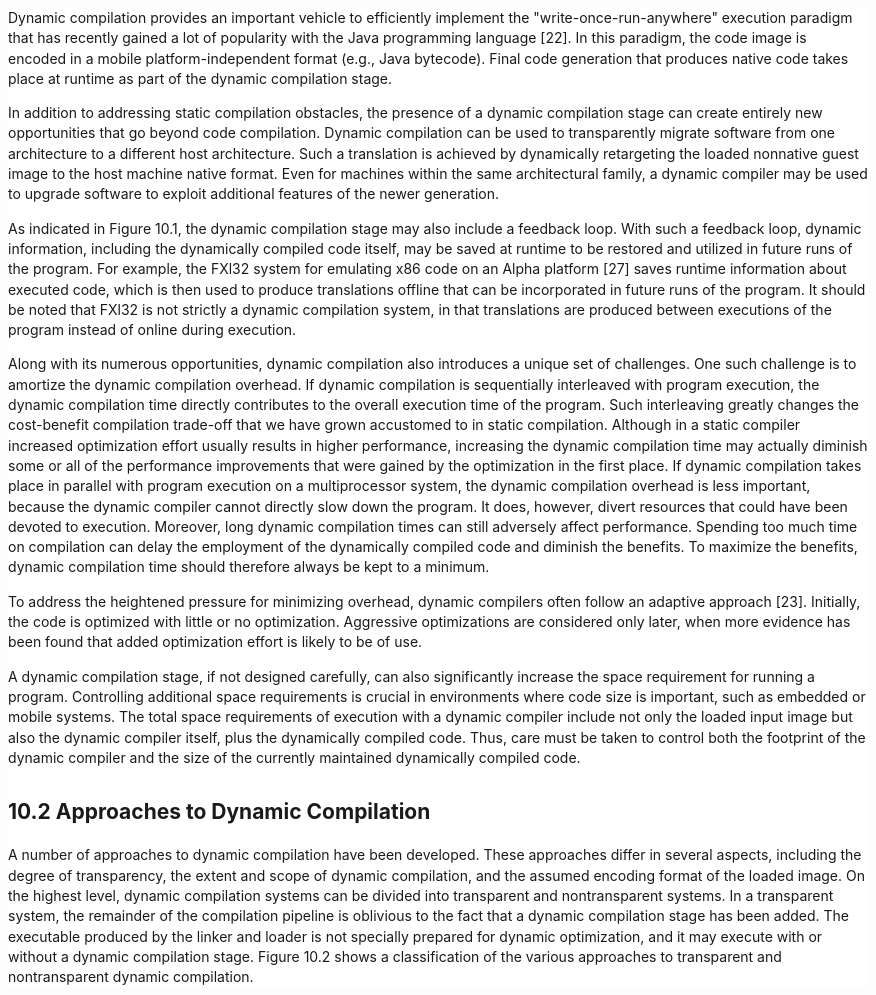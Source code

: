 Dynamic compilation provides an important vehicle to efficiently implement the "write-once-run-anywhere" execution paradigm that has recently gained a lot of popularity with the Java programming language [22]. In this paradigm, the code image is encoded in a mobile platform-independent format (e.g., Java bytecode). Final code generation that produces native code takes place at runtime as part of the dynamic compilation stage.

In addition to addressing static compilation obstacles, the presence of a dynamic compilation stage can create entirely new opportunities that go beyond code compilation. Dynamic compilation can be used to transparently migrate software from one architecture to a different host architecture. Such a translation is achieved by dynamically retargeting the loaded nonnative guest image to the host machine native format. Even for machines within the same architectural family, a dynamic compiler may be used to upgrade software to exploit additional features of the newer generation.

As indicated in Figure 10.1, the dynamic compilation stage may also include a feedback loop. With such a feedback loop, dynamic information, including the dynamically compiled code itself, may be saved at runtime to be restored and utilized in future runs of the program. For example, the FXl32 system for emulating x86 code on an Alpha platform [27] saves runtime information about executed code, which is then used to produce translations offline that can be incorporated in future runs of the program. It should be noted that FXl32 is not strictly a dynamic compilation system, in that translations are produced between executions of the program instead of online during execution.

Along with its numerous opportunities, dynamic compilation also introduces a unique set of challenges. One such challenge is to amortize the dynamic compilation overhead. If dynamic compilation is sequentially interleaved with program execution, the dynamic compilation time directly contributes to the overall execution time of the program. Such interleaving greatly changes the cost-benefit compilation trade-off that we have grown accustomed to in static compilation. Although in a static compiler increased optimization effort usually results in higher performance, increasing the dynamic compilation time may actually diminish some or all of the performance improvements that were gained by the optimization in the first place. If dynamic compilation takes place in parallel with program execution on a multiprocessor system, the dynamic compilation overhead is less important, because the dynamic compiler cannot directly slow down the program. It does, however, divert resources that could have been devoted to execution. Moreover, long dynamic compilation times can still adversely affect performance. Spending too much time on compilation can delay the employment of the dynamically compiled code and diminish the benefits. To maximize the benefits, dynamic compilation time should therefore always be kept to a minimum.

To address the heightened pressure for minimizing overhead, dynamic compilers often follow an adaptive approach [23]. Initially, the code is optimized with little or no optimization. Aggressive optimizations are considered only later, when more evidence has been found that added optimization effort is likely to be of use.

A dynamic compilation stage, if not designed carefully, can also significantly increase the space requirement for running a program. Controlling additional space requirements is crucial in environments where code size is important, such as embedded or mobile systems. The total space requirements of execution with a dynamic compiler include not only the loaded input image but also the dynamic compiler itself, plus the dynamically compiled code. Thus, care must be taken to control both the footprint of the dynamic compiler and the size of the currently maintained dynamically compiled code.

## 10.2 Approaches to Dynamic Compilation

A number of approaches to dynamic compilation have been developed. These approaches differ in several aspects, including the degree of transparency, the extent and scope of dynamic compilation, and the assumed encoding format of the loaded image. On the highest level, dynamic compilation systems can be divided into transparent and nontransparent systems. In a transparent system, the remainder of the compilation pipeline is oblivious to the fact that a dynamic compilation stage has been added. The executable produced by the linker and loader is not specially prepared for dynamic optimization, and it may execute with or without a dynamic compilation stage. Figure 10.2 shows a classification of the various approaches to transparent and nontransparent dynamic compilation.


[^1]: L. Anderson, M. Berc, J. Dean, M. Ghemawat, S. Henzinger, S. Leung, L. Sites, M. Vandervoorde, C. Waldspurger, and W. Weihl. 1977. Continuous profiling: Where have all the cycles gone? In _Proceedings of the 16th ACM Symposium of Operating Systems Principles_, 14.
[^2]: D. Bruening and E. Duesterwald. 2000. Exploring optimal compilation unit shapes for an embedded just-in-time compiler. In _Proceedings of the 3rd Workshop on Feedback-Directed and Dynamic Optimization_.
[^3]: D. Bruening, E. Duesterwald, and S. Amarasinghe. 2001. Design and implementation of a dynamic optimization framework for Windows. In _Proceedings of the 4th Workshop on Feedback-Directed and Dynamic Optimization_.
[^4]: V. Bala, E. Duesterwald, and S. Banerjia. 1999. Transparent dynamic optimization: The design and implementation of Dynamo. Hewlett-Packard Laboratories Technical Report HPL-1999-78.
[^5]: V. Bala, E. Duesterwald, and S. Banerjia. 2000. Dynamo: A transparent runtime optimization system. In _Proceedings of the SIGPLAN '00 Conference on Programming Language Design and Implementation_, 1-12.
[^6]: T. Ball and J. Larus. 1996. Efficient path profiling. In _Proceedings of the 29th Annual International Symposium on Microarchitecture (MICRO-29)_, 46-57.
[^7]: W. Chen, S. Lerner, R. Chaiken, and D. Gillies. 2000. Mojo: A dynamic optimization system. In _Proceedings of the 3rd Workshop on Feedback-Directed and Dynamic Optimization_.
[^8]: R. F. Cmelik and D. Keppel. 1993. Shade: A fast instruction set simulator for execution profiling. Technical Report UWCSE-93-06-06, Department of Computer Science and Engineering, University of Washington, Seattle.
[^9]: C. Consel and F. Noel. 1996. A general approach for run-time specialization and its application to C. In _Proceedings of the 23rd Annual Symposium on Principles of Programming Languages_, 145-56.
[^10]: T. Conte, B. Patel, K. Menezes, and J. Cox. 1996. Hardware-based profiling: an effective technique for profile-driven optimization. _Int. J. Parallel Programming_ 24:187-206.
[^11]: C. Chambers and D. Ungar. 1989. Customization: Optimizing compiler technology for SELF, a dynamically-typed object-oriented programming language. In _Proceedings of the SIGPLAN '89 Conference on Programming Language Design and Implementation_, 146-60.
[^12]: Y. C. Chung and Y. Byung-Sun. The Latte Java Virtual Machine. Mass Laboratory, Seoul National University, Korea. latte.snu.ac.kr/manual/html mono/latte.html.
[^13]: R. Cohn and G. Lowney. 1996. Hot cold optimization of large Windows/NT applications. In _Proceedings of the 29th Annual International Symposium on Microarchitecture_, 80-89.
[^14]: D. Ditzel. 2000. Transmeta's Crusoe: Cool chips for mobile computing. In _Proceedings of Hot Chips 12_, Stanford University, Stanford, CA.
[^15]: D. Deaver, R. Gorton, and N. Rubin. 1999. Wiggins/Redstone: An online program specializer. In _Proceedings of Hot Chips 11_, Palo Alto, CA.
[^16]: E. Duesterwald and V. Bala. 2000. Software profiling for hot path prediction: Less is more. In _Proceedings of 9th International Conference on Architectural Support for Programming Languages and Operating Systems_, 202-211.
[^17]: E. Duesterwald, R. Gupta, and M. L. Soffa. 1995. Demand-driven computation of interprocedural data flow. In _Proceedings of the 22nd ACM Symposium on Principles on Programming Languages_. 37-48.
[^18]: L. P. Deutsch and A. M. Schiffman. 1994. Efficient implementation of the Smalltalk-80 system. In _Conference Record of the 11th Annual ACM Symposium on Principles of Programming Languages_, 297-302.
[^19]: K. Ebcioglu and E. Altman. 1997. DAISY: Dynamic compilation for 100% architectural compatibility. In _Proceedings of the 24th Annual International Symposium on Computer Architecture_, 26-37.
[^20]: D. R. Engler. 1996. VOODE: A retargetable, extensible, very fast dynamic code generation system. In _Proceedings of the SIGPLAN '96 Conference on Programming Language Design and Implementation (PLDI '96)_, 160-70.
[^21]: D. H. Friendly, S. J. Patel, and Y. N. Patt. 1998. Putting the fill unit to work: Dynamic optimizations for trace cache microprocessors. In _Proceedings of the 31st Annual International Symposium on Microarchitecture (MICRO-31)_, 173-81.
[^22]: J. Gosling, B. Joy, and G. Steele. 1999. _The Java language specification_. Reading, MA: Addison-Wesley.
[^23]: B. Grant, M. Philipose, M. Mock, C. Chambers, and S. Eggers. 1999. An evaluation of staged run-time optimizations in DyC. In _Proceedings of the SIGPLAN '99 Conference on Programming Language Design and Implementation_, 293-303.
[^24]: M. Gschwind and E. Altman. 2000. Optimization and precise exceptions in dynamic compilation. In _Proceedings of Workshop on Binary Translation_.
[^25]: U. Hoelzle, C. Chambers, and D. Ungar. 1991. Optimizing dynamically-typed object-oriented languages with polymorphic inline caches. In _Proceedings of ECOOP 4th European Conference on Object-Oriented Programming_, 21-38.
[^26]: U. Hoelzle, C. Chambers, and D. Ungar. 1992. Debugging optimized code with dynamic deoptimization. In _Proceedings of the SIGPLAN '92 Conference on Programming Language Design and Implementation_, 32-43.
[^27]: R. J. Hookway and M. A. Herdeg. 1997. FXl32: Combining emulation and binary translation. _Digital Tech. J._ 0(1):3-12.
[^28]: IBM Research. The IBM Jalapeno Project. <www.research.ibm.com/jalapeno/>.
[^29]: Intel Microprocessor Research Lab. Open Runtime Platform. <www.intel.com/research/mrl/orp/>.
[^30]: C. Krintz and B. Calder. 2001. Usingannotations to reduce dynamic optimization time. In _Proceedings of the SIGPLAN '01 Conference on Programming Language Design and Implementation_, 156-67.
[^31]: M. Leone and P. Lee. 1996. Optimizing ML with run-time code generation. In _Proceedings of the SIGPLAN '96 Conference on Programming Language Design and Implementation_, 137-48.
[^32]: M. Mock, M. Berryman, C. Chambers, and S. Eggers. 1999. Calpa: A tool for automatic dynamic compilation. In _Proceedings of the 2nd Workshop on Feedback-Directed and Dynamic Optimization_.
[^33]: M. Poletta, D. R. Engler, and M. F. Kaashoek. 1997. TCC: A system for fast flexible, and high-level dynamic code generation. In _Proceedings of the SIGPLAN '97 Conference on Programming Language Design and Implementation_, 109-21.
[^34]: S. Richardson. 1993. Exploiting trivial and redundant computation. In _Proceedings of the 11th Symposium on Computer Arithmetic_.
[^35]: K. Scott and J. Davidson. 2001. Strata: A software dynamic translation infrastructure. In _Proceedings of the 2001 Workshop on Binary Translation_.
[^36]: A. Srivastava, A. Edwards, and H. Vo. 2001. Vulcan: Binary translation in a distributed environment. Technical Report MSR-TR-2001-50, Microsoft Research.
[^37]: O. Taub, S. Schechter, and M. D. Smith. 2000. Ephemeral instrumentation for lightweight program profiling. Technical report, Harvard University.
[^38]: Transitive Technologies. <www.transitives.com/>.
[^39]: D. Ung and C. Cifuentes. 2000. Machine-adaptable dynamic binary translation. _ACM Sigplan Notices_ 35(7):41-51.
[^40]: X. Zhang, Z. Wang, N. Gloy, J. Chen, and M. Smith. 1997. System support for automatic profiling and optimization. In _Proceedings of the 16th ACM Symposium on Operating Systems Principles_, 15-26.